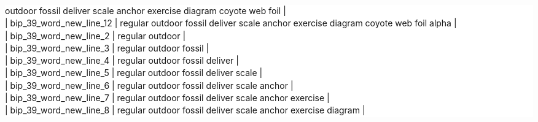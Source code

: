 outdoor
fossil
deliver
scale
anchor
exercise
diagram
coyote
web
foil |  
| bip_39_word_new_line_12 | regular
outdoor
fossil
deliver
scale
anchor
exercise
diagram
coyote
web
foil
alpha |  
| bip_39_word_new_line_2 | regular
outdoor |  
| bip_39_word_new_line_3 | regular
outdoor
fossil |  
| bip_39_word_new_line_4 | regular
outdoor
fossil
deliver |  
| bip_39_word_new_line_5 | regular
outdoor
fossil
deliver
scale |  
| bip_39_word_new_line_6 | regular
outdoor
fossil
deliver
scale
anchor |  
| bip_39_word_new_line_7 | regular
outdoor
fossil
deliver
scale
anchor
exercise |  
| bip_39_word_new_line_8 | regular
outdoor
fossil
deliver
scale
anchor
exercise
diagram |  